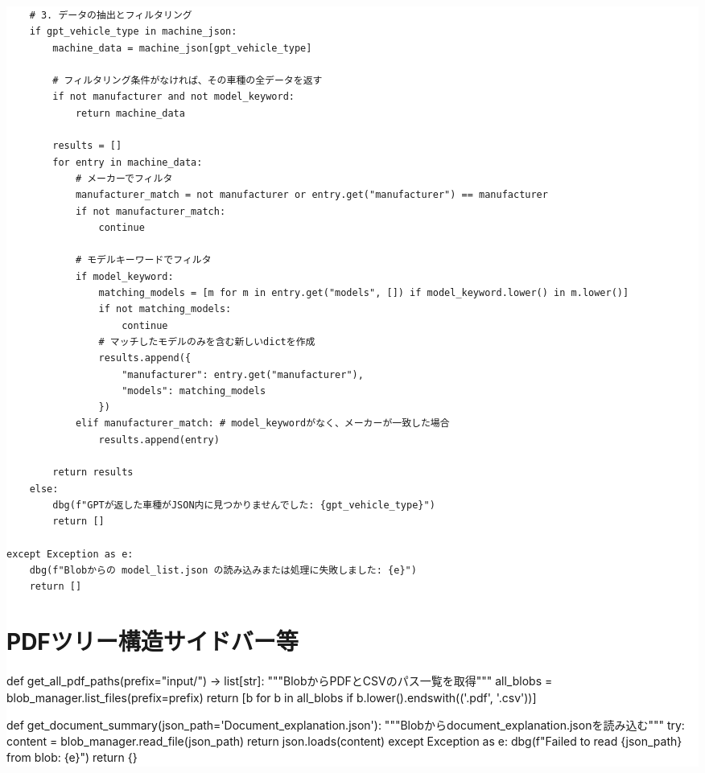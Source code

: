         # 3. データの抽出とフィルタリング
        if gpt_vehicle_type in machine_json:
            machine_data = machine_json[gpt_vehicle_type]
            
            # フィルタリング条件がなければ、その車種の全データを返す
            if not manufacturer and not model_keyword:
                return machine_data

            results = []
            for entry in machine_data:
                # メーカーでフィルタ
                manufacturer_match = not manufacturer or entry.get("manufacturer") == manufacturer
                if not manufacturer_match:
                    continue

                # モデルキーワードでフィルタ
                if model_keyword:
                    matching_models = [m for m in entry.get("models", []) if model_keyword.lower() in m.lower()]
                    if not matching_models:
                        continue
                    # マッチしたモデルのみを含む新しいdictを作成
                    results.append({
                        "manufacturer": entry.get("manufacturer"),
                        "models": matching_models
                    })
                elif manufacturer_match: # model_keywordがなく、メーカーが一致した場合
                    results.append(entry)
            
            return results
        else:
            dbg(f"GPTが返した車種がJSON内に見つかりませんでした: {gpt_vehicle_type}")
            return []

    except Exception as e:
        dbg(f"Blobからの model_list.json の読み込みまたは処理に失敗しました: {e}")
        return []

# PDFツリー構造サイドバー等
def get_all_pdf_paths(prefix="input/") -> list[str]:
    """BlobからPDFとCSVのパス一覧を取得"""
    all_blobs = blob_manager.list_files(prefix=prefix)
    return [b for b in all_blobs if b.lower().endswith(('.pdf', '.csv'))]

def get_document_summary(json_path='Document_explanation.json'):
    """Blobからdocument_explanation.jsonを読み込む"""
    try:
        content = blob_manager.read_file(json_path)
        return json.loads(content)
    except Exception as e:
        dbg(f"Failed to read {json_path} from blob: {e}")
        return {}
